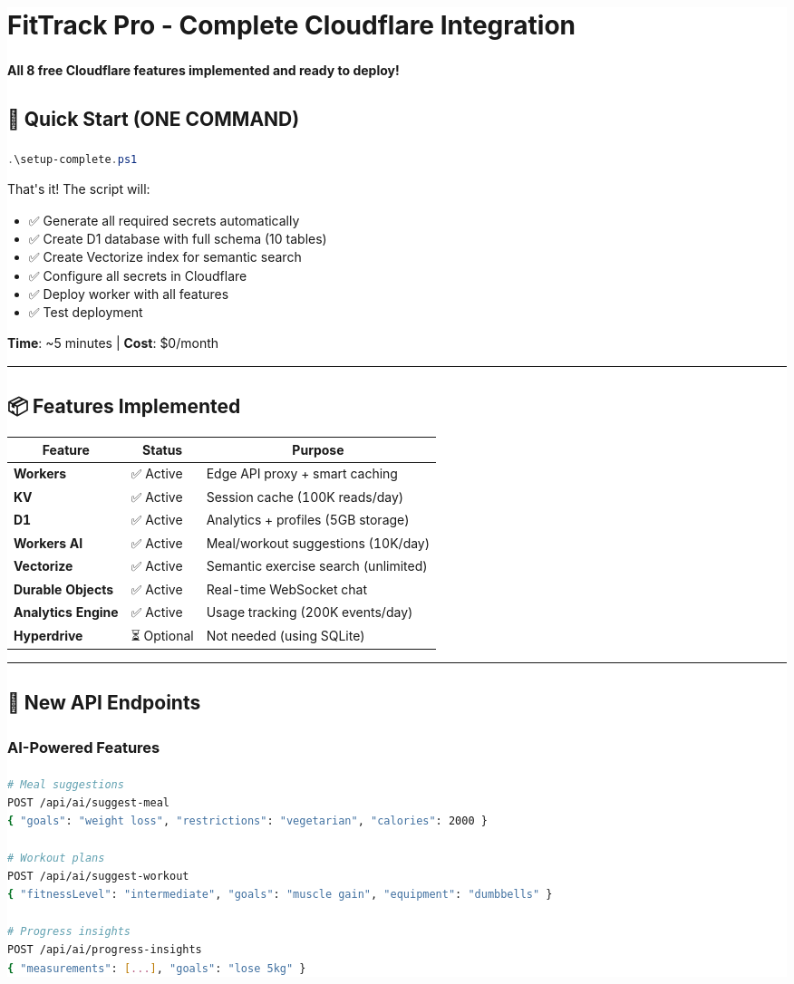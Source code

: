 # FitTrack Pro - Complete Cloudflare Integration

**All 8 free Cloudflare features implemented and ready to deploy!**

## 🚀 Quick Start (ONE COMMAND)

```powershell
.\setup-complete.ps1
```

That's it! The script will:
- ✅ Generate all required secrets automatically
- ✅ Create D1 database with full schema (10 tables)
- ✅ Create Vectorize index for semantic search
- ✅ Configure all secrets in Cloudflare
- ✅ Deploy worker with all features
- ✅ Test deployment

**Time**: ~5 minutes | **Cost**: $0/month

---

## 📦 Features Implemented

| Feature | Status | Purpose |
|---------|--------|---------|
| **Workers** | ✅ Active | Edge API proxy + smart caching |
| **KV** | ✅ Active | Session cache (100K reads/day) |
| **D1** | ✅ Active | Analytics + profiles (5GB storage) |
| **Workers AI** | ✅ Active | Meal/workout suggestions (10K/day) |
| **Vectorize** | ✅ Active | Semantic exercise search (unlimited) |
| **Durable Objects** | ✅ Active | Real-time WebSocket chat |
| **Analytics Engine** | ✅ Active | Usage tracking (200K events/day) |
| **Hyperdrive** | ⏳ Optional | Not needed (using SQLite) |

---

## 🎯 New API Endpoints

### AI-Powered Features
```bash
# Meal suggestions
POST /api/ai/suggest-meal
{ "goals": "weight loss", "restrictions": "vegetarian", "calories": 2000 }

# Workout plans
POST /api/ai/suggest-workout
{ "fitnessLevel": "intermediate", "goals": "muscle gain", "equipment": "dumbbells" }

# Progress insights
POST /api/ai/progress-insights
{ "measurements": [...], "goals": "lose 5kg" }
```
